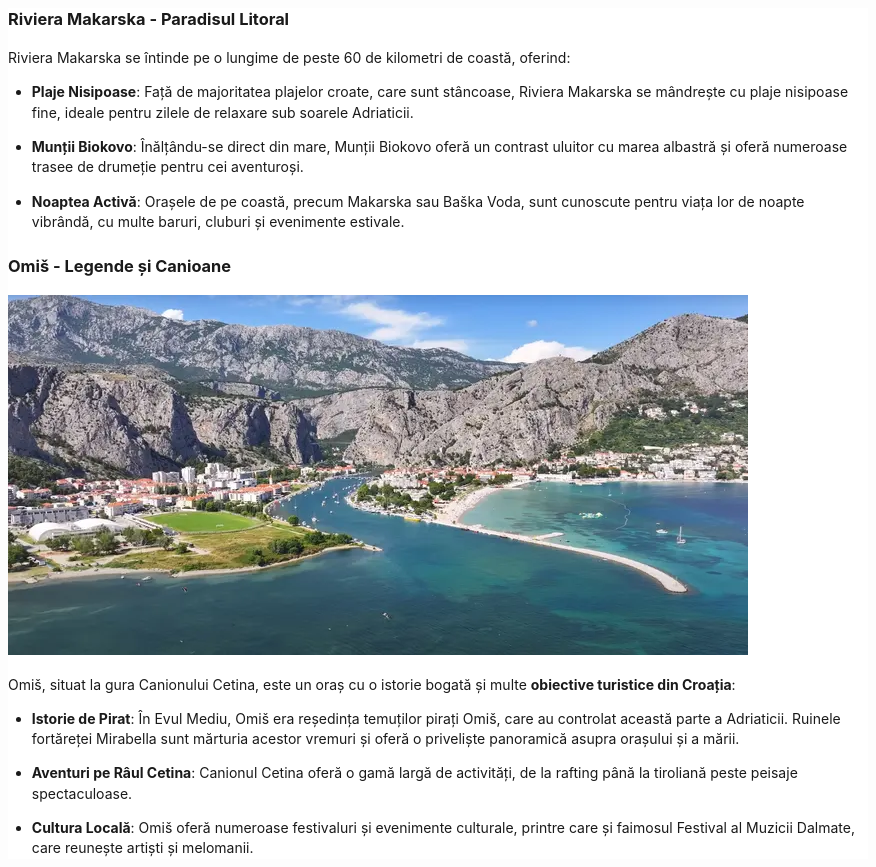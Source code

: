 ### Riviera Makarska - Paradisul Litoral

Riviera Makarska se întinde pe o lungime de peste 60 de kilometri de coastă, oferind:

- **Plaje Nisipoase**: Față de majoritatea plajelor croate, care sunt stâncoase, Riviera Makarska se mândrește cu plaje nisipoase fine, ideale pentru zilele de relaxare sub soarele Adriaticii.

- **Munții Biokovo**: Înălțându-se direct din mare, Munții Biokovo oferă un contrast uluitor cu marea albastră și oferă numeroase trasee de drumeție pentru cei aventuroși.

- **Noaptea Activă**: Orașele de pe coastă, precum Makarska sau Baška Voda, sunt cunoscute pentru viața lor de noapte vibrândă, cu multe baruri, cluburi și evenimente estivale.

### Omiš - Legende și Canioane

<img src="/assets/images/travel/croatia/omis.webp" width="740" height="360" loading="lazy" alt="{{ page.keyword }} omis">

Omiš, situat la gura Canionului Cetina, este un oraș cu o istorie bogată și multe **obiective turistice din Croația**:

- **Istorie de Pirat**: În Evul Mediu, Omiš era reședința temuților pirați Omiš, care au controlat această parte a Adriaticii. Ruinele fortăreței Mirabella sunt mărturia acestor vremuri și oferă o priveliște panoramică asupra orașului și a mării.

- **Aventuri pe Râul Cetina**: Canionul Cetina oferă o gamă largă de activități, de la rafting până la tiroliană peste peisaje spectaculoase.

- **Cultura Locală**: Omiš oferă numeroase festivaluri și evenimente culturale, printre care și faimosul Festival al Muzicii Dalmate, care reunește artiști și melomanii.
